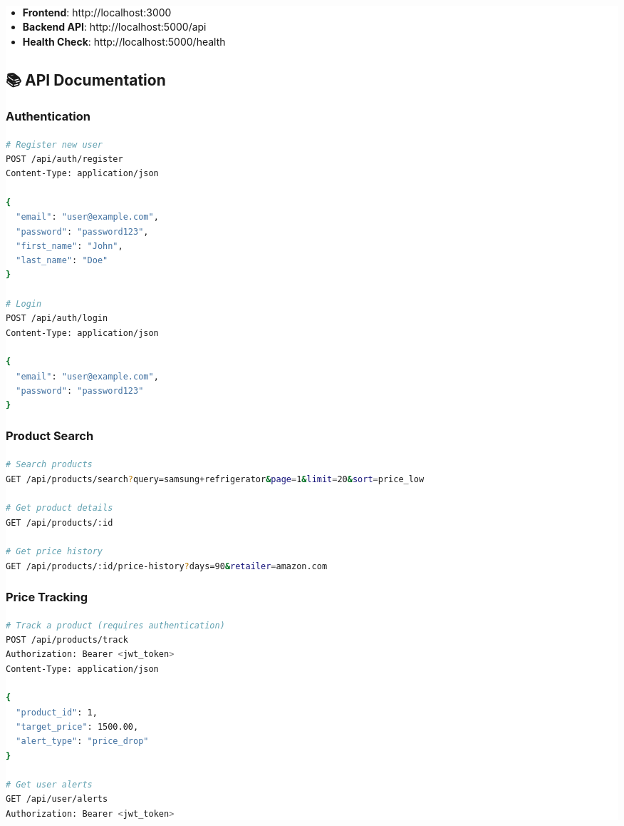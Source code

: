 - **Frontend**: http://localhost:3000
- **Backend API**: http://localhost:5000/api
- **Health Check**: http://localhost:5000/health

## 📚 API Documentation

### Authentication

```bash
# Register new user
POST /api/auth/register
Content-Type: application/json

{
  "email": "user@example.com",
  "password": "password123",
  "first_name": "John",
  "last_name": "Doe"
}

# Login
POST /api/auth/login
Content-Type: application/json

{
  "email": "user@example.com",
  "password": "password123"
}
```

### Product Search

```bash
# Search products
GET /api/products/search?query=samsung+refrigerator&page=1&limit=20&sort=price_low

# Get product details
GET /api/products/:id

# Get price history
GET /api/products/:id/price-history?days=90&retailer=amazon.com
```

### Price Tracking

```bash
# Track a product (requires authentication)
POST /api/products/track
Authorization: Bearer <jwt_token>
Content-Type: application/json

{
  "product_id": 1,
  "target_price": 1500.00,
  "alert_type": "price_drop"
}

# Get user alerts
GET /api/user/alerts
Authorization: Bearer <jwt_token>
```
